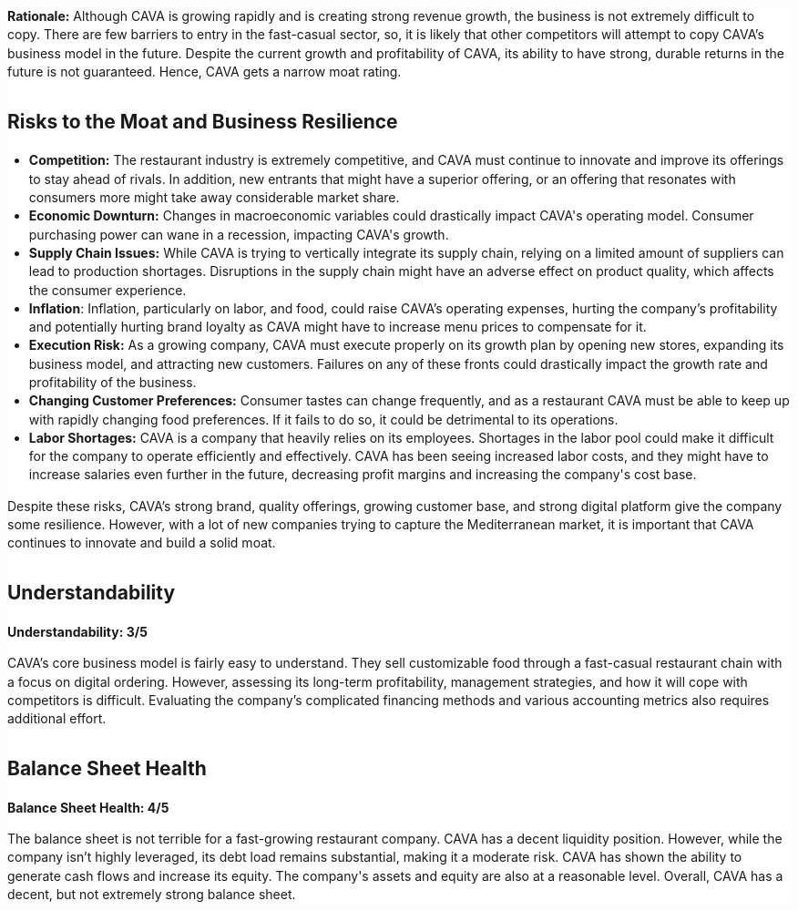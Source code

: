 **Rationale:** Although CAVA is growing rapidly and is creating strong revenue growth, the business is not extremely difficult to copy. There are few barriers to entry in the fast-casual sector, so, it is likely that other competitors will attempt to copy CAVA’s business model in the future. Despite the current growth and profitability of CAVA, its ability to have strong, durable returns in the future is not guaranteed. Hence, CAVA gets a narrow moat rating.

## Risks to the Moat and Business Resilience

*   **Competition:** The restaurant industry is extremely competitive, and CAVA must continue to innovate and improve its offerings to stay ahead of rivals. In addition, new entrants that might have a superior offering, or an offering that resonates with consumers more might take away considerable market share.
*   **Economic Downturn:** Changes in macroeconomic variables could drastically impact CAVA's operating model. Consumer purchasing power can wane in a recession, impacting CAVA's growth.
*   **Supply Chain Issues:** While CAVA is trying to vertically integrate its supply chain, relying on a limited amount of suppliers can lead to production shortages. Disruptions in the supply chain might have an adverse effect on product quality, which affects the consumer experience.
*  **Inflation**: Inflation, particularly on labor, and food, could raise CAVA’s operating expenses, hurting the company’s profitability and potentially hurting brand loyalty as CAVA might have to increase menu prices to compensate for it.
*   **Execution Risk:** As a growing company, CAVA must execute properly on its growth plan by opening new stores, expanding its business model, and attracting new customers. Failures on any of these fronts could drastically impact the growth rate and profitability of the business.
*   **Changing Customer Preferences:** Consumer tastes can change frequently, and as a restaurant CAVA must be able to keep up with rapidly changing food preferences. If it fails to do so, it could be detrimental to its operations.
*  **Labor Shortages:** CAVA is a company that heavily relies on its employees. Shortages in the labor pool could make it difficult for the company to operate efficiently and effectively. CAVA has been seeing increased labor costs, and they might have to increase salaries even further in the future, decreasing profit margins and increasing the company's cost base.

Despite these risks, CAVA’s strong brand, quality offerings, growing customer base, and strong digital platform give the company some resilience. However, with a lot of new companies trying to capture the Mediterranean market, it is important that CAVA continues to innovate and build a solid moat.

## Understandability

**Understandability: 3/5**

CAVA’s core business model is fairly easy to understand. They sell customizable food through a fast-casual restaurant chain with a focus on digital ordering. However, assessing its long-term profitability, management strategies, and how it will cope with competitors is difficult. Evaluating the company’s complicated financing methods and various accounting metrics also requires additional effort.

## Balance Sheet Health

**Balance Sheet Health: 4/5**

The balance sheet is not terrible for a fast-growing restaurant company. CAVA has a decent liquidity position. However, while the company isn’t highly leveraged, its debt load remains substantial, making it a moderate risk. CAVA has shown the ability to generate cash flows and increase its equity. The company's assets and equity are also at a reasonable level. Overall, CAVA has a decent, but not extremely strong balance sheet.
